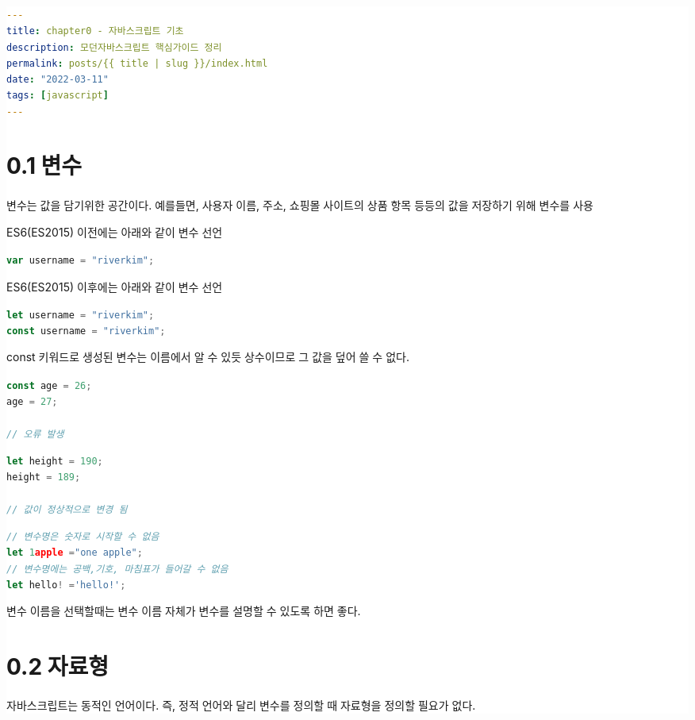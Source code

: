 ```yaml
---
title: chapter0 - 자바스크립트 기초
description: 모던자바스크립트 핵심가이드 정리
permalink: posts/{{ title | slug }}/index.html
date: "2022-03-11"
tags: [javascript]
---
```


# 0.1 변수

변수는 값을 담기위한 공간이다.
예를들면, 사용자 이름, 주소, 쇼핑몰 사이트의 상품 항목 등등의 값을 저장하기 위해 변수를 사용

ES6(ES2015) 이전에는 아래와 같이 변수 선언

```javascript
var username = "riverkim";
```

ES6(ES2015) 이후에는 아래와 같이 변수 선언

```javascript
let username = "riverkim";
const username = "riverkim";
```

const 키워드로 생성된 변수는 이름에서 알 수 있듯 상수이므로 그 값을 덮어 쓸 수 없다.

```javascript
const age = 26;
age = 27;

// 오류 발생
```

```javascript
let height = 190;
height = 189;

// 값이 정상적으로 변경 됨
```

```javascript
// 변수명은 숫자로 시작할 수 없음
let 1apple ="one apple";
// 변수명에는 공백,기호, 마침표가 들어갈 수 없음
let hello! ='hello!';
```

변수 이름을 선택할때는 변수 이름 자체가 변수를 설명할 수 있도록 하면 좋다.

# 0.2 자료형

자바스크립트는 동적인 언어이다.
즉, 정적 언어와 달리 변수를 정의할 때 자료형을 정의할 필요가 없다.
